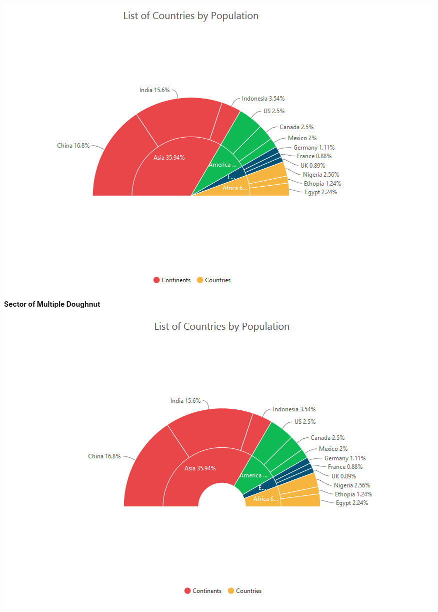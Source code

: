 ![ASPNETMVC Chart Start and End Angle Support](Chart-Types_images/Chart-Types_img84.png)


**Sector of Multiple Doughnut**

![ASPNETMVC Chart Angle](Chart-Types_images/Chart-Types_img85.png)
